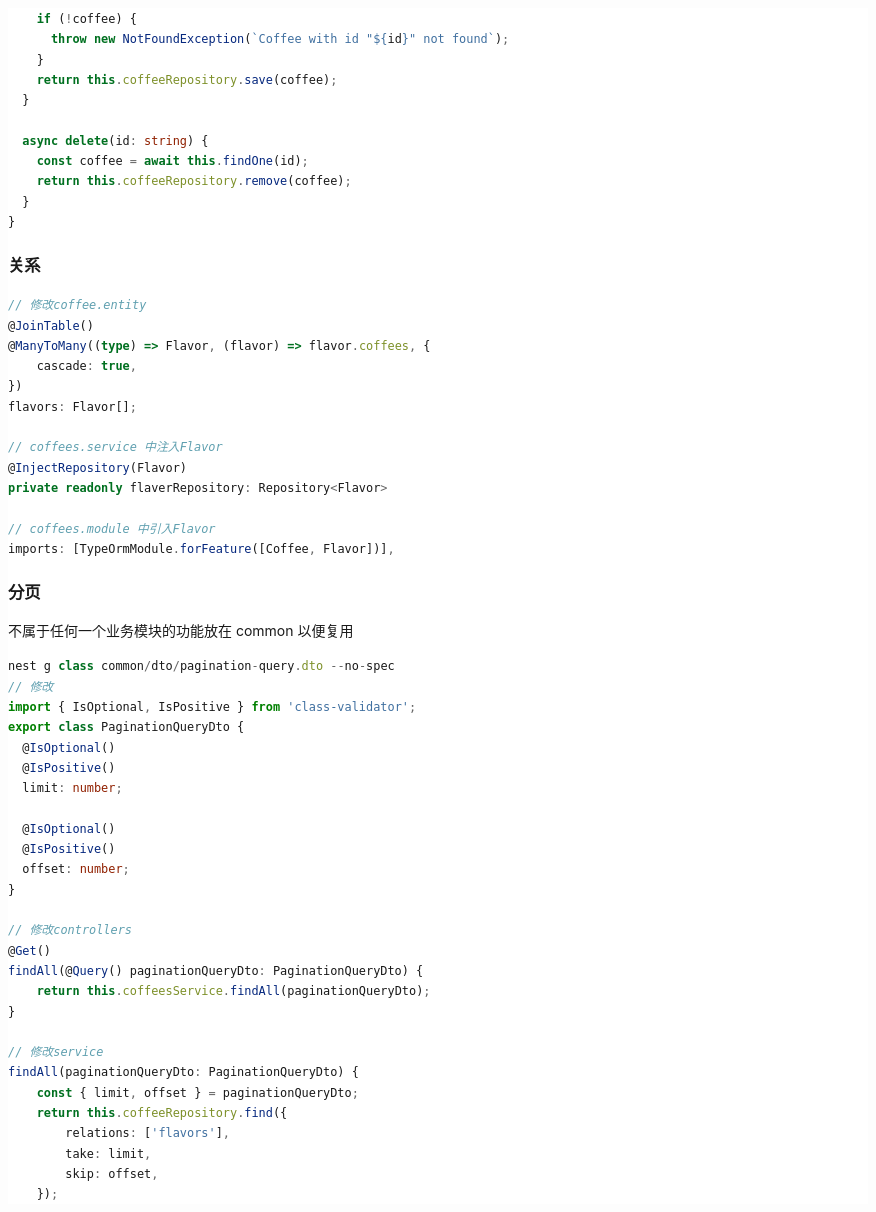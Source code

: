 ```ts
    if (!coffee) {
      throw new NotFoundException(`Coffee with id "${id}" not found`);
    }
    return this.coffeeRepository.save(coffee);
  }

  async delete(id: string) {
    const coffee = await this.findOne(id);
    return this.coffeeRepository.remove(coffee);
  }
}
```

### 关系

```ts
// 修改coffee.entity
@JoinTable()
@ManyToMany((type) => Flavor, (flavor) => flavor.coffees, {
    cascade: true,
})
flavors: Flavor[];

// coffees.service 中注入Flavor
@InjectRepository(Flavor)
private readonly flaverRepository: Repository<Flavor>

// coffees.module 中引入Flavor
imports: [TypeOrmModule.forFeature([Coffee, Flavor])],

```

### 分页

不属于任何一个业务模块的功能放在 common 以便复用

```ts
nest g class common/dto/pagination-query.dto --no-spec
// 修改
import { IsOptional, IsPositive } from 'class-validator';
export class PaginationQueryDto {
  @IsOptional()
  @IsPositive()
  limit: number;

  @IsOptional()
  @IsPositive()
  offset: number;
}

// 修改controllers
@Get()
findAll(@Query() paginationQueryDto: PaginationQueryDto) {
    return this.coffeesService.findAll(paginationQueryDto);
}

// 修改service
findAll(paginationQueryDto: PaginationQueryDto) {
    const { limit, offset } = paginationQueryDto;
    return this.coffeeRepository.find({
        relations: ['flavors'],
        take: limit,
        skip: offset,
    });
```